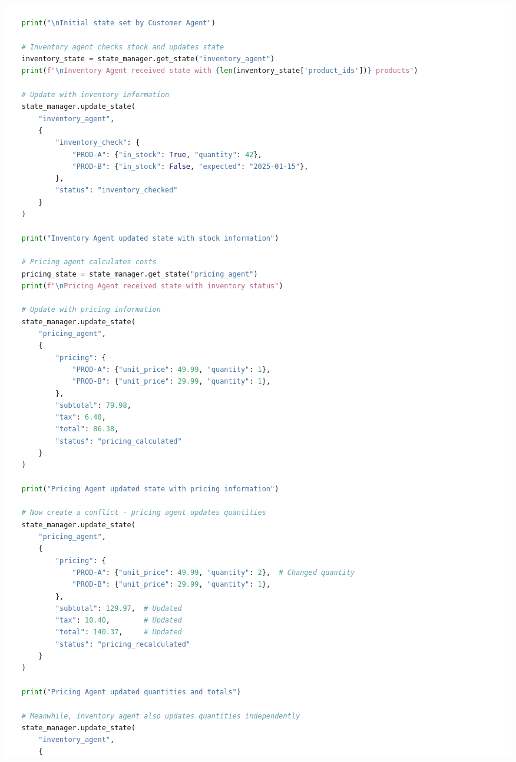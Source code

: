 ```python
    
    print("\nInitial state set by Customer Agent")
    
    # Inventory agent checks stock and updates state
    inventory_state = state_manager.get_state("inventory_agent")
    print(f"\nInventory Agent received state with {len(inventory_state['product_ids'])} products")
    
    # Update with inventory information
    state_manager.update_state(
        "inventory_agent",
        {
            "inventory_check": {
                "PROD-A": {"in_stock": True, "quantity": 42},
                "PROD-B": {"in_stock": False, "expected": "2025-01-15"},
            },
            "status": "inventory_checked"
        }
    )
    
    print("Inventory Agent updated state with stock information")
    
    # Pricing agent calculates costs
    pricing_state = state_manager.get_state("pricing_agent")
    print(f"\nPricing Agent received state with inventory status")
    
    # Update with pricing information
    state_manager.update_state(
        "pricing_agent",
        {
            "pricing": {
                "PROD-A": {"unit_price": 49.99, "quantity": 1},
                "PROD-B": {"unit_price": 29.99, "quantity": 1},
            },
            "subtotal": 79.98,
            "tax": 6.40,
            "total": 86.38,
            "status": "pricing_calculated"
        }
    )
    
    print("Pricing Agent updated state with pricing information")
    
    # Now create a conflict - pricing agent updates quantities
    state_manager.update_state(
        "pricing_agent",
        {
            "pricing": {
                "PROD-A": {"unit_price": 49.99, "quantity": 2},  # Changed quantity
                "PROD-B": {"unit_price": 29.99, "quantity": 1},
            },
            "subtotal": 129.97,  # Updated
            "tax": 10.40,        # Updated
            "total": 140.37,     # Updated
            "status": "pricing_recalculated"
        }
    )
    
    print("Pricing Agent updated quantities and totals")
    
    # Meanwhile, inventory agent also updates quantities independently
    state_manager.update_state(
        "inventory_agent",
        {
```